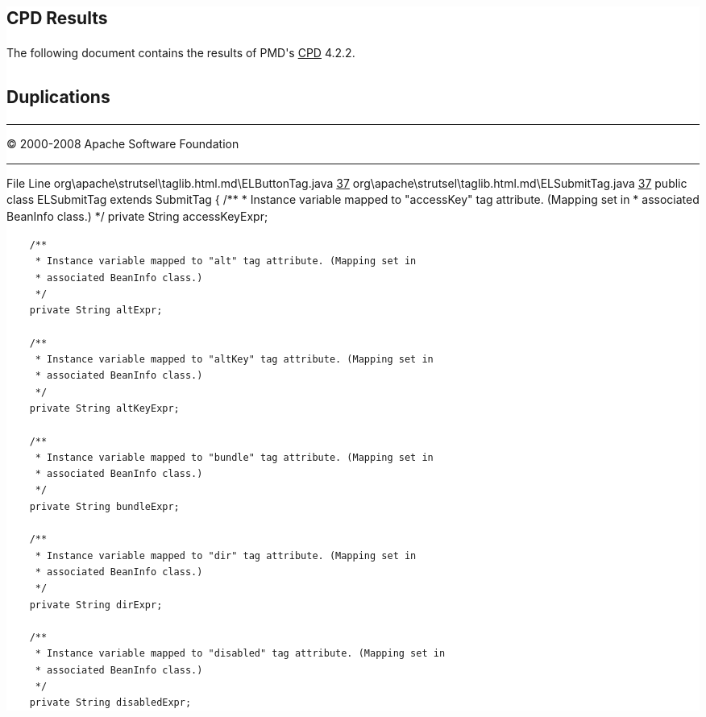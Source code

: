 CPD Results
-----------

The following document contains the results of PMD's [CPD](http://pmd.sourceforge.net/cpd.html.md) 4.2.2.

Duplications
------------

------------------------------------------------------------------------

© 2000-2008 Apache Software Foundation

------------------------------------------------------------------------

File
Line
org\\apache\\strutsel\\taglib\.html.md\\ELButtonTag.java
[37](./xref/org/apache/strutsel/taglib.html.md/ELButtonTag.html#37)
org\\apache\\strutsel\\taglib\.html.md\\ELSubmitTag.java
[37](./xref/org/apache/strutsel/taglib.html.md/ELSubmitTag.html#37)
    public class ELSubmitTag extends SubmitTag {
        /**
         * Instance variable mapped to "accessKey" tag attribute. (Mapping set in
         * associated BeanInfo class.)
         */
        private String accessKeyExpr;

        /**
         * Instance variable mapped to "alt" tag attribute. (Mapping set in
         * associated BeanInfo class.)
         */
        private String altExpr;

        /**
         * Instance variable mapped to "altKey" tag attribute. (Mapping set in
         * associated BeanInfo class.)
         */
        private String altKeyExpr;

        /**
         * Instance variable mapped to "bundle" tag attribute. (Mapping set in
         * associated BeanInfo class.)
         */
        private String bundleExpr;

        /**
         * Instance variable mapped to "dir" tag attribute. (Mapping set in
         * associated BeanInfo class.)
         */
        private String dirExpr;

        /**
         * Instance variable mapped to "disabled" tag attribute. (Mapping set in
         * associated BeanInfo class.)
         */
        private String disabledExpr;
